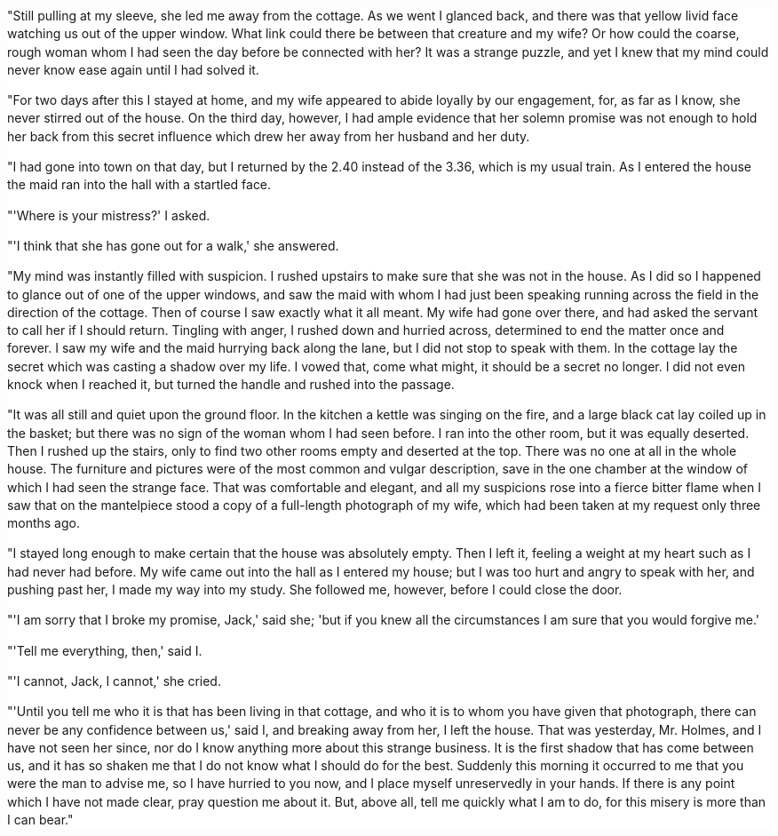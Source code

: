 "Still pulling at my sleeve, she led me away from the cottage. As we went I glanced back, and there was that yellow livid face watching us out of the upper window. What link could there be between that creature and my wife? Or how could the coarse, rough woman whom I had seen the day before be connected with her? It was a strange puzzle, and yet I knew that my mind could never know ease again until I had solved it.

"For two days after this I stayed at home, and my wife appeared to abide loyally by our engagement, for, as far as I know, she never stirred out of the house. On the third day, however, I had ample evidence that her solemn promise was not enough to hold her back from this secret influence which drew her away from her husband and her duty.

"I had gone into town on that day, but I returned by the 2.40 instead of the 3.36, which is my usual train. As I entered the house the maid ran into the hall with a startled face.

"'Where is your mistress?' I asked.

"'I think that she has gone out for a walk,' she answered.

"My mind was instantly filled with suspicion. I rushed upstairs to make sure that she was not in the house. As I did so I happened to glance out of one of the upper windows, and saw the maid with whom I had just been speaking running across the field in the direction of the cottage. Then of course I saw exactly what it all meant. My wife had gone over there, and had asked the servant to call her if I should return. Tingling with anger, I rushed down and hurried across, determined to end the matter once and forever. I saw my wife and the maid hurrying back along the lane, but I did not stop to speak with them. In the cottage lay the secret which was casting a shadow over my life. I vowed that, come what might, it should be a secret no longer. I did not even knock when I reached it, but turned the handle and rushed into the passage.

"It was all still and quiet upon the ground floor. In the kitchen a kettle was singing on the fire, and a large black cat lay coiled up in the basket; but there was no sign of the woman whom I had seen before. I ran into the other room, but it was equally deserted. Then I rushed up the stairs, only to find two other rooms empty and deserted at the top. There was no one at all in the whole house. The furniture and pictures were of the most common and vulgar description, save in the one chamber at the window of which I had seen the strange face. That was comfortable and elegant, and all my suspicions rose into a fierce bitter flame when I saw that on the mantelpiece stood a copy of a full-length photograph of my wife, which had been taken at my request only three months ago.

"I stayed long enough to make certain that the house was absolutely empty. Then I left it, feeling a weight at my heart such as I had never had before. My wife came out into the hall as I entered my house; but I was too hurt and angry to speak with her, and pushing past her, I made my way into my study. She followed me, however, before I could close the door.

"'I am sorry that I broke my promise, Jack,' said she; 'but if you knew all the circumstances I am sure that you would forgive me.'

"'Tell me everything, then,' said I.

"'I cannot, Jack, I cannot,' she cried.

"'Until you tell me who it is that has been living in that cottage, and who it is to whom you have given that photograph, there can never be any confidence between us,' said I, and breaking away from her, I left the house. That was yesterday, Mr. Holmes, and I have not seen her since, nor do I know anything more about this strange business. It is the first shadow that has come between us, and it has so shaken me that I do not know what I should do for the best. Suddenly this morning it occurred to me that you were the man to advise me, so I have hurried to you now, and I place myself unreservedly in your hands. If there is any point which I have not made clear, pray question me about it. But, above all, tell me quickly what I am to do, for this misery is more than I can bear."
